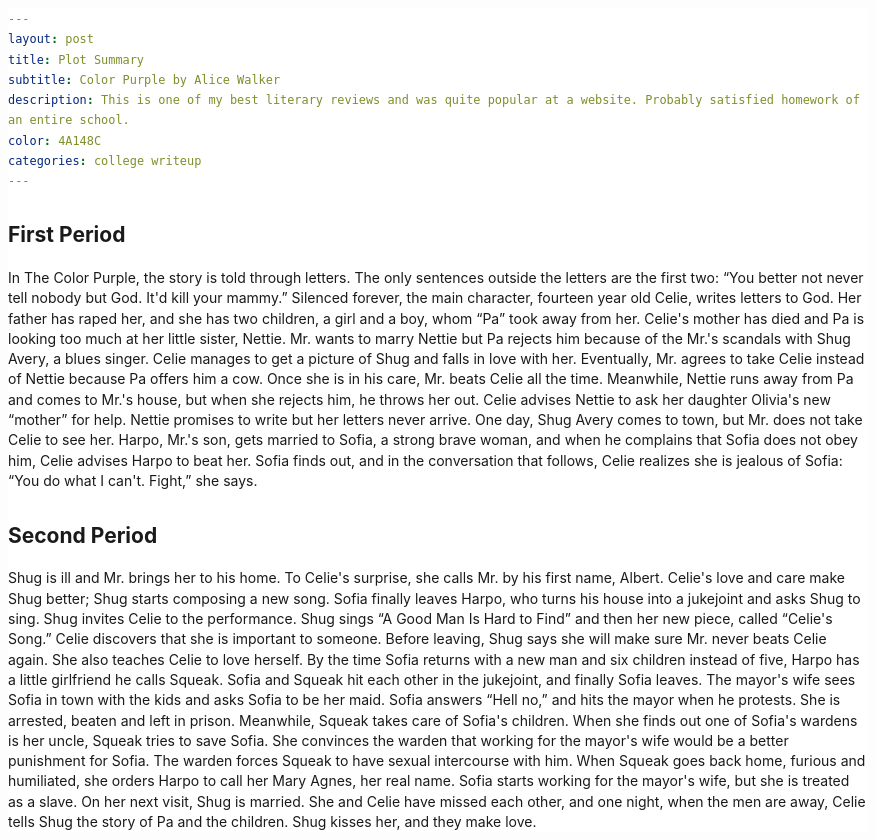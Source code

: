 ```yaml
---
layout: post
title: Plot Summary
subtitle: Color Purple by Alice Walker
description: This is one of my best literary reviews and was quite popular at a website. Probably satisfied homework of an entire school.
color: 4A148C
categories: college writeup
---
```


## First Period

In The Color Purple, the story is told through letters. The only sentences outside the letters are the first two: “You better not never tell nobody but God. It'd kill your mammy.” Silenced forever, the main character, fourteen year old Celie, writes letters to God. Her father has raped her, and she has two children, a girl and a boy, whom “Pa” took away from her. Celie's mother has died and Pa is looking too much at her little sister, Nettie.
Mr. wants to marry Nettie but Pa rejects him because of the Mr.'s scandals with Shug Avery, a blues singer. Celie manages to get a picture of Shug and falls in love with her. Eventually, Mr. agrees to take Celie instead of Nettie because Pa offers him a cow.
Once she is in his care, Mr. beats Celie all the time. Meanwhile, Nettie runs away from Pa and comes to Mr.'s house, but when she rejects him, he throws her out. Celie advises Nettie to ask her daughter Olivia's new “mother” for help. Nettie promises to write but her letters never arrive.
One day, Shug Avery comes to town, but Mr. does not take Celie to see her. Harpo, Mr.'s son, gets married to Sofia, a strong brave woman, and when he complains that Sofia does not obey him, Celie advises Harpo to beat her. Sofia finds out, and in the conversation that follows, Celie realizes she is jealous of Sofia: “You do what I can't. Fight,” she says.

## Second Period

Shug is ill and Mr. brings her to his home. To Celie's surprise, she calls Mr. by his first name, Albert. Celie's love and care make Shug better; Shug starts composing a new song.
Sofia finally leaves Harpo, who turns his house into a jukejoint and asks Shug to sing. Shug invites Celie to the performance. Shug sings “A Good Man Is Hard to Find” and then her new piece, called “Celie's Song.” Celie discovers that she is important to someone.
Before leaving, Shug says she will make sure Mr. never beats Celie again. She also teaches Celie to love herself. By the time Sofia returns with a new man and six children instead of five, Harpo has a little girlfriend he calls Squeak. Sofia and Squeak hit each other in the jukejoint, and finally Sofia leaves.
The mayor's wife sees Sofia in town with the kids and asks Sofia to be her maid. Sofia answers “Hell no,” and hits the mayor when he protests. She is arrested, beaten and left in prison. Meanwhile, Squeak takes care of Sofia's children. When she finds out one of Sofia's wardens is her uncle, Squeak tries to save Sofia. She convinces the warden that working for the mayor's wife would be a better punishment for Sofia. The warden forces Squeak to have sexual intercourse with him. When Squeak goes back home, furious and humiliated, she orders Harpo to call her Mary Agnes, her real name. Sofia starts working for the mayor's wife, but she is treated as a slave.
On her next visit, Shug is married. She and Celie have missed each other, and one night, when the men are away, Celie tells Shug the story of Pa and the children. Shug kisses her, and they make love.
